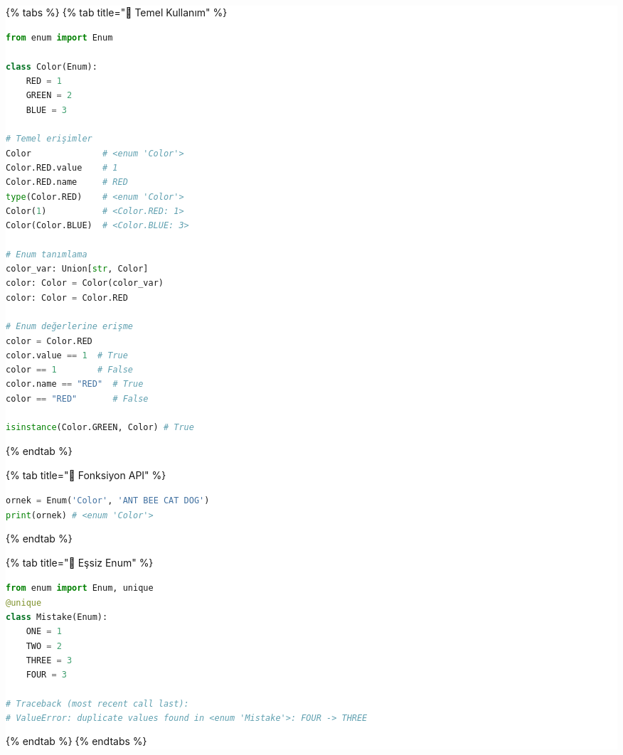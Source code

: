 {% tabs %}
{% tab title="🧱 Temel Kullanım" %}
```python
from enum import Enum

class Color(Enum):
    RED = 1
    GREEN = 2
    BLUE = 3

# Temel erişimler
Color              # <enum 'Color'>
Color.RED.value    # 1
Color.RED.name     # RED
type(Color.RED)    # <enum 'Color'>
Color(1)           # <Color.RED: 1>
Color(Color.BLUE)  # <Color.BLUE: 3>

# Enum tanımlama
color_var: Union[str, Color]
color: Color = Color(color_var)
color: Color = Color.RED

# Enum değerlerine erişme
color = Color.RED
color.value == 1  # True
color == 1        # False
color.name == "RED"  # True
color == "RED"       # False

isinstance(Color.GREEN, Color) # True
```
{% endtab %}

{% tab title="💠 Fonksiyon API" %}
```python
ornek = Enum('Color', 'ANT BEE CAT DOG')
print(ornek) # <enum 'Color'>
```
{% endtab %}

{% tab title="💎 Eşsiz Enum" %}
```python
from enum import Enum, unique
@unique
class Mistake(Enum):
    ONE = 1
    TWO = 2
    THREE = 3
    FOUR = 3

# Traceback (most recent call last):
# ValueError: duplicate values found in <enum 'Mistake'>: FOUR -> THREE
```
{% endtab %}
{% endtabs %}

## 

